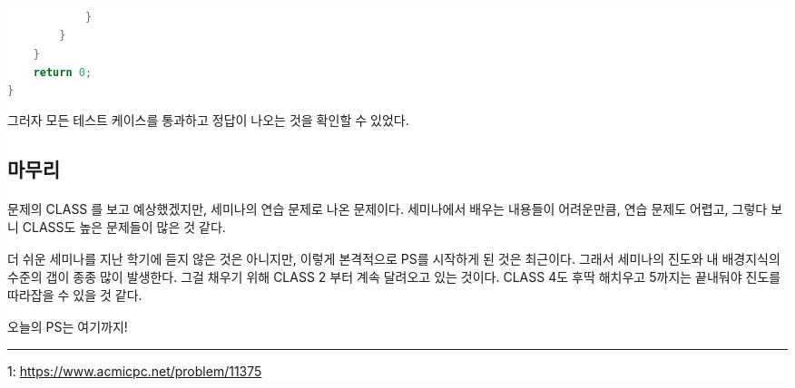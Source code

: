 ```cpp
			}
		}
	}
	return 0;
}
```

그러자 모든 테스트 케이스를 통과하고 정답이 나오는 것을 확인할 수 있었다.

## 마무리

문제의 CLASS 를 보고 예상했겠지만, 세미나의 연습 문제로 나온 문제이다. 세미나에서 배우는 내용들이 어려운만큼, 연습 문제도 어렵고, 그렇다 보니 CLASS도 높은 문제들이 많은 것 같다.

더 쉬운 세미나를 지난 학기에 듣지 않은 것은 아니지만, 이렇게 본격적으로 PS를 시작하게 된 것은 최근이다. 그래서 세미나의 진도와 내 배경지식의 수준의 갭이 종종 많이 발생한다. 그걸 채우기 위해 CLASS 2 부터 계속 달려오고 있는 것이다. CLASS 4도 후딱 해치우고 5까지는 끝내둬야 진도를 따라잡을 수 있을 것 같다.

오늘의 PS는 여기까지!

---
<a name="footnote_1">1</a>: <https://www.acmicpc.net/problem/11375>  